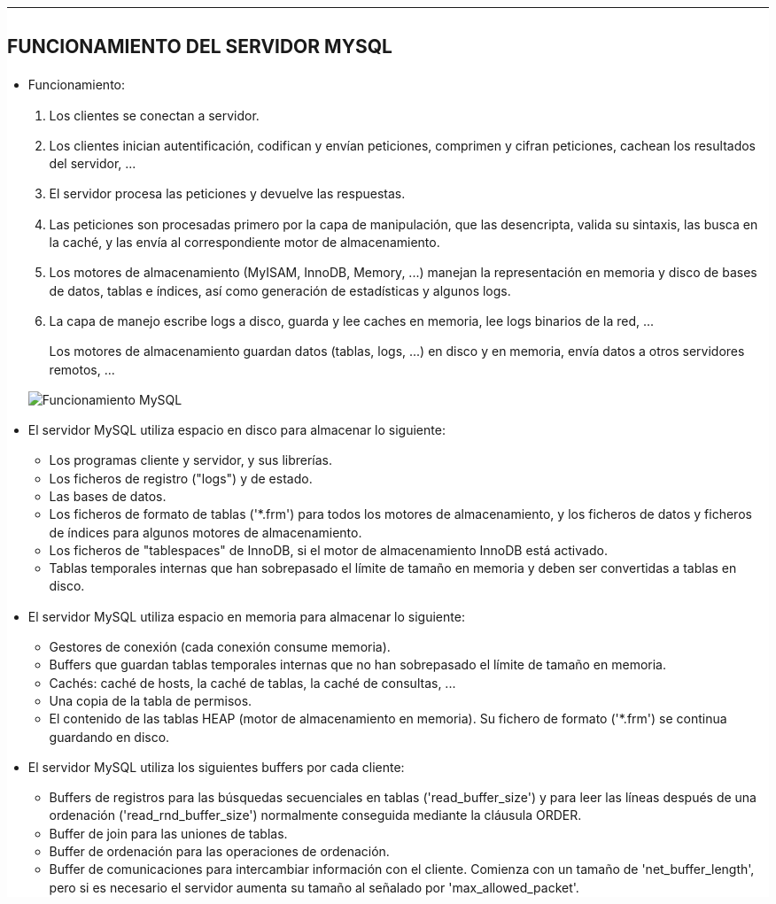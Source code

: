 
---


FUNCIONAMIENTO DEL SERVIDOR MYSQL
---------------------------------

 * Funcionamiento:

   1) Los clientes se conectan a servidor.

   2) Los clientes inician autentificación, codifican y envían peticiones, comprimen y cifran peticiones, cachean los resultados del servidor, ...

   3) El servidor procesa las peticiones y devuelve las respuestas.

   4) Las peticiones son procesadas primero por la capa de manipulación, que las desencripta, valida su sintaxis, las busca en la caché, y las envía al correspondiente motor de almacenamiento.

   5) Los motores de almacenamiento (MyISAM, InnoDB, Memory, ...) manejan la representación en memoria y disco de bases de datos, tablas e índices, así como generación de estadísticas y algunos logs.

   6) La capa de manejo escribe logs a disco, guarda y lee caches en memoria, lee logs binarios de la red, ...
   
      Los motores de almacenamiento guardan datos (tablas, logs, ...) en disco y en memoria, envía datos a otros servidores remotos, ...

   ![Funcionamiento MySQL](http://www.xtec.net/~acastan/textos/imagenes_MySQL/funcionamiento.jpg)

 * El servidor MySQL utiliza espacio en disco para almacenar lo siguiente:
   - Los programas cliente y servidor, y sus librerías.
   - Los ficheros de registro ("logs") y de estado.
   - Las bases de datos.
   - Los ficheros de formato de tablas ('*.frm') para todos los motores de almacenamiento, y los ficheros de datos y ficheros de índices para algunos motores de almacenamiento.
   - Los ficheros de "tablespaces" de InnoDB, si el motor de almacenamiento InnoDB está activado.
   - Tablas temporales internas que han sobrepasado el límite de tamaño en memoria y deben ser convertidas a tablas en disco.

 * El servidor MySQL utiliza espacio en memoria para almacenar lo siguiente:
   - Gestores de conexión (cada conexión consume memoria).
   - Buffers que guardan tablas temporales internas que no han sobrepasado el límite de tamaño en memoria.
   - Cachés: caché de hosts, la caché de tablas, la caché de consultas, ...
   - Una copia de la tabla de permisos.
   - El contenido de las tablas HEAP (motor de almacenamiento en memoria). Su fichero de formato ('*.frm') se continua guardando en disco.

 * El servidor MySQL utiliza los siguientes buffers por cada cliente:
   - Buffers de registros para las búsquedas secuenciales en tablas ('read_buffer_size') y para leer las líneas después de una ordenación ('read_rnd_buffer_size') normalmente conseguida mediante la cláusula ORDER.
   - Buffer de join para las uniones de tablas.
   - Buffer de ordenación para las operaciones de ordenación.
   - Buffer de comunicaciones para intercambiar información con el cliente. Comienza con un tamaño de 'net_buffer_length', pero si es necesario el servidor aumenta su tamaño al señalado por 'max_allowed_packet'.
